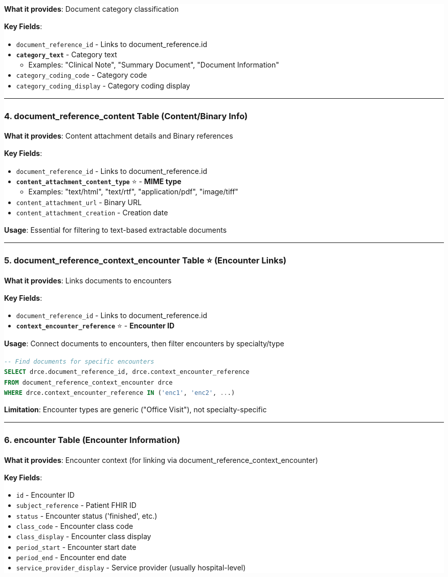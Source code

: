 **What it provides**: Document category classification

**Key Fields**:
- `document_reference_id` - Links to document_reference.id
- **`category_text`** - Category text
  - Examples: "Clinical Note", "Summary Document", "Document Information"
- `category_coding_code` - Category code
- `category_coding_display` - Category coding display

---

### 4. **document_reference_content Table** (Content/Binary Info)

**What it provides**: Content attachment details and Binary references

**Key Fields**:
- `document_reference_id` - Links to document_reference.id
- **`content_attachment_content_type`** ⭐ - **MIME type**
  - Examples: "text/html", "text/rtf", "application/pdf", "image/tiff"
- `content_attachment_url` - Binary URL
- `content_attachment_creation` - Creation date

**Usage**: Essential for filtering to text-based extractable documents

---

### 5. **document_reference_context_encounter Table** ⭐ (Encounter Links)

**What it provides**: Links documents to encounters

**Key Fields**:
- `document_reference_id` - Links to document_reference.id
- **`context_encounter_reference`** ⭐ - **Encounter ID**

**Usage**: Connect documents to encounters, then filter encounters by specialty/type
```sql
-- Find documents for specific encounters
SELECT drce.document_reference_id, drce.context_encounter_reference
FROM document_reference_context_encounter drce
WHERE drce.context_encounter_reference IN ('enc1', 'enc2', ...)
```

**Limitation**: Encounter types are generic ("Office Visit"), not specialty-specific

---

### 6. **encounter Table** (Encounter Information)

**What it provides**: Encounter context (for linking via document_reference_context_encounter)

**Key Fields**:
- `id` - Encounter ID
- `subject_reference` - Patient FHIR ID
- `status` - Encounter status ('finished', etc.)
- `class_code` - Encounter class code
- `class_display` - Encounter class display
- `period_start` - Encounter start date
- `period_end` - Encounter end date
- `service_provider_display` - Service provider (usually hospital-level)
